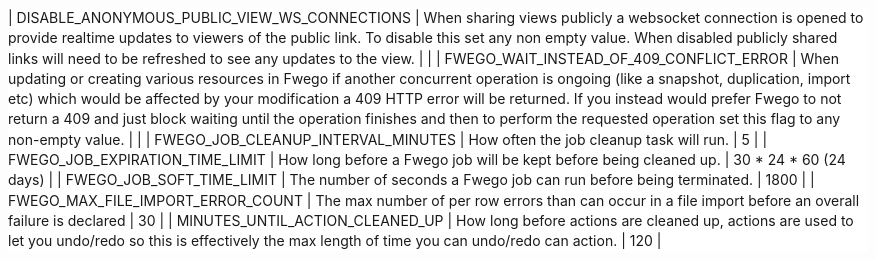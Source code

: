 | DISABLE\_ANONYMOUS\_PUBLIC\_VIEW\_WS\_CONNECTIONS          | When sharing views publicly a websocket connection is opened to provide realtime updates to viewers of the public link. To disable this set any non empty value. When disabled publicly shared links will need to be refreshed to see any updates to the view.                                                                                                                                                                                                                                                                                                                                                                                                     |                        |
| FWEGO\_WAIT\_INSTEAD\_OF\_409\_CONFLICT\_ERROR           | When updating or creating various resources in Fwego if another concurrent operation is ongoing (like a snapshot, duplication, import etc) which would be affected by your modification a 409 HTTP error will be returned. If you instead would prefer Fwego to not return a 409 and just block waiting until the operation finishes and then to perform the requested operation set this flag to any non-empty value.                                                                                                                                                                                                                                         |                        |
| FWEGO\_JOB\_CLEANUP\_INTERVAL\_MINUTES                   | How often the job cleanup task will run.                                                                                                                                                                                                                                                                                                                                                                                                                                                                                                                                                                                                                           | 5                      |
| FWEGO\_JOB\_EXPIRATION\_TIME\_LIMIT                      | How long before a Fwego job will be kept before being cleaned up.                                                                                                                                                                                                                                                                                                                                                                                                                                                                                                                                                                                                | 30 * 24 * 60 (24 days) |
| FWEGO\_JOB\_SOFT\_TIME\_LIMIT                            | The number of seconds a Fwego job can run before being terminated.                                                                                                                                                                                                                                                                                                                                                                                                                                                                                                                                                                                               | 1800                   |
| FWEGO\_MAX\_FILE\_IMPORT\_ERROR\_COUNT                   | The max number of per row errors than can occur in a file import before an overall failure is declared                                                                                                                                                                                                                                                                                                                                                                                                                                                                                                                                                             | 30                     |
| MINUTES\_UNTIL\_ACTION\_CLEANED\_UP                        | How long before actions are cleaned up, actions are used to let you undo/redo so this is effectively the max length of time you can undo/redo can action.                                                                                                                                                                                                                                                                                                                                                                                                                                                                                                          | 120                    |